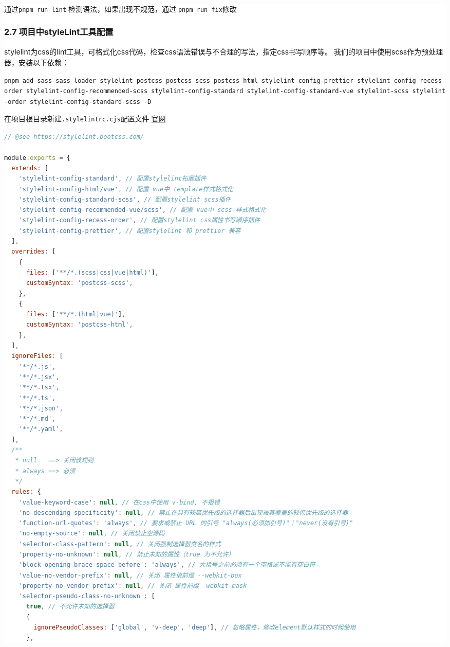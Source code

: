 通过`pnpm run lint` 检测语法，如果出现不规范，通过 `pnpm run fix`修改

### 2.7 项目中styleLint工具配置

stylelint为css的lint工具，可格式化css代码，检查css语法错误与不合理的写法，指定css书写顺序等。
我们的项目中使用scss作为预处理器，安装以下依赖：

```text
pnpm add sass sass-loader stylelint postcss postcss-scss postcss-html stylelint-config-prettier stylelint-config-recess-order stylelint-config-recommended-scss stylelint-config-standard stylelint-config-standard-vue stylelint-scss stylelint-order stylelint-config-standard-scss -D
```

在项目根目录新建`.stylelintrc.cjs`配置文件
[官网](https://stylelint.bootcss.com/)

```cjs
// @see https://stylelint.bootcss.com/

module.exports = {
  extends: [
    'stylelint-config-standard', // 配置stylelint拓展插件
    'stylelint-config-html/vue', // 配置 vue中 template样式格式化
    'stylelint-config-standard-scss', // 配置stylelint scss插件
    'stylelint-config-recommended-vue/scss', // 配置 vue中 scss 样式格式化
    'stylelint-config-recess-order', // 配置stylelint css属性书写顺序插件
    'stylelint-config-prettier', // 配置stylelint 和 prettier 兼容
  ],
  overrides: [
    {
      files: ['**/*.(scss|css|vue|html)'],
      customSyntax: 'postcss-scss',
    },
    {
      files: ['**/*.(html|vue)'],
      customSyntax: 'postcss-html',
    },
  ],
  ignoreFiles: [
    '**/*.js',
    '**/*.jsx',
    '**/*.tsx',
    '**/*.ts',
    '**/*.json',
    '**/*.md',
    '**/*.yaml',
  ],
  /**
   * null   ==> 关闭该规则
   * always ==> 必须
   */
  rules: {
    'value-keyword-case': null, // 在css中使用 v-bind, 不报错
    'no-descending-specificity': null, // 禁止在具有较高优先级的选择器后出现被其覆盖的较低优先级的选择器
    'function-url-quotes': 'always', // 要求或禁止 URL 的引号 "always(必须加引号)"｜"never(没有引号)"
    'no-empty-source': null, // 关闭禁止空源码
    'selector-class-pattern': null, // 关闭强制选择器类名的样式
    'property-no-unknown': null, // 禁止未知的属性（true 为不允许）
    'block-opening-brace-space-before': 'always', // 大括号之前必须有一个空格或不能有空白符
    'value-no-vendor-prefix': null, // 关闭 属性值前缀 --webkit-box
    'property-no-vendor-prefix': null, // 关闭 属性前缀 -webkit-mask
    'selector-pseudo-class-no-unknown': [
      true, // 不允许未知的选择器
      {
        ignorePseudoClasses: ['global', 'v-deep', 'deep'], // 忽略属性，修改element默认样式的时候使用
      },
```